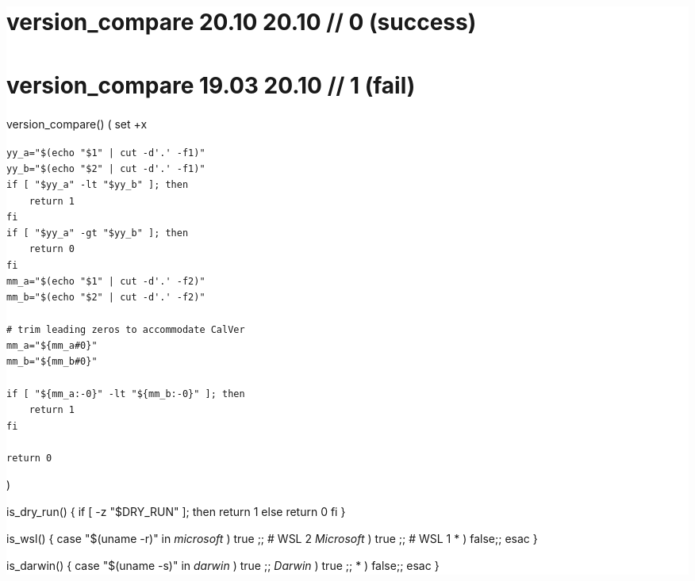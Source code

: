 # version_compare 20.10 20.10  // 0 (success)
# version_compare 19.03 20.10  // 1 (fail)
version_compare() (
	set +x

	yy_a="$(echo "$1" | cut -d'.' -f1)"
	yy_b="$(echo "$2" | cut -d'.' -f1)"
	if [ "$yy_a" -lt "$yy_b" ]; then
		return 1
	fi
	if [ "$yy_a" -gt "$yy_b" ]; then
		return 0
	fi
	mm_a="$(echo "$1" | cut -d'.' -f2)"
	mm_b="$(echo "$2" | cut -d'.' -f2)"

	# trim leading zeros to accommodate CalVer
	mm_a="${mm_a#0}"
	mm_b="${mm_b#0}"

	if [ "${mm_a:-0}" -lt "${mm_b:-0}" ]; then
		return 1
	fi

	return 0
)

is_dry_run() {
	if [ -z "$DRY_RUN" ]; then
		return 1
	else
		return 0
	fi
}

is_wsl() {
	case "$(uname -r)" in
	*microsoft* ) true ;; # WSL 2
	*Microsoft* ) true ;; # WSL 1
	* ) false;;
	esac
}

is_darwin() {
	case "$(uname -s)" in
	*darwin* ) true ;;
	*Darwin* ) true ;;
	* ) false;;
	esac
}
